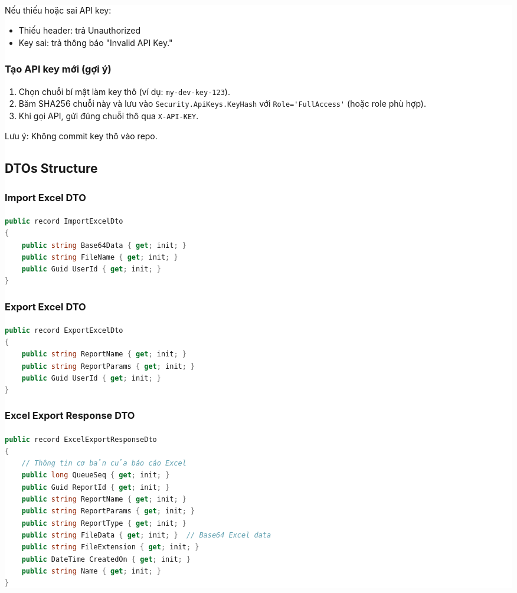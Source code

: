 Nếu thiếu hoặc sai API key:

- Thiếu header: trả Unauthorized
- Key sai: trả thông báo "Invalid API Key."

### Tạo API key mới (gợi ý)

1. Chọn chuỗi bí mật làm key thô (ví dụ: `my-dev-key-123`).
2. Băm SHA256 chuỗi này và lưu vào `Security.ApiKeys.KeyHash` với `Role='FullAccess'` (hoặc role phù hợp).
3. Khi gọi API, gửi đúng chuỗi thô qua `X-API-KEY`.

Lưu ý: Không commit key thô vào repo.

## DTOs Structure

### Import Excel DTO
```csharp
public record ImportExcelDto
{
    public string Base64Data { get; init; }
    public string FileName { get; init; }
    public Guid UserId { get; init; }
}
```

### Export Excel DTO
```csharp
public record ExportExcelDto
{
    public string ReportName { get; init; }
    public string ReportParams { get; init; }
    public Guid UserId { get; init; }
}
```

### Excel Export Response DTO
```csharp
public record ExcelExportResponseDto
{
    // Thông tin cơ bản của báo cáo Excel
    public long QueueSeq { get; init; }
    public Guid ReportId { get; init; }
    public string ReportName { get; init; }
    public string ReportParams { get; init; }
    public string ReportType { get; init; }
    public string FileData { get; init; }  // Base64 Excel data
    public string FileExtension { get; init; }
    public DateTime CreatedOn { get; init; }
    public string Name { get; init; }
}
```
